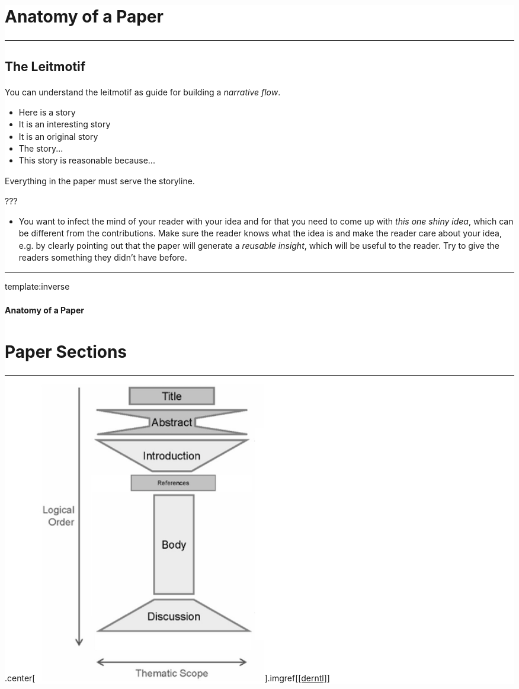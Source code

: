 # Anatomy of a Paper



---
## The Leitmotif

You can understand the leitmotif as guide for building a *narrative flow*.

* Here is a story
* It is an interesting story
* It is an original story
* The story...
* This story is reasonable because...

Everything in the paper must serve the storyline.

???
    

* You want to infect the mind of your reader with your idea and for that you need to come up with *this one shiny idea*, which can be different from the contributions. Make sure the reader knows what the idea is and make the reader care about your idea, e.g. by clearly pointing out that the paper will generate a *reusable insight*, which will be useful to the reader. Try to give the readers something they didn’t have before. 





---
template:inverse

#### Anatomy of a Paper

# Paper Sections

---

.center[<img src="../02_scripts/img/writing/writing_17a.png" alt="name" style="width:45%;">].imgref[[[derntl]](http://dbis.rwth-aachen.de/~derntl/papers/misc/paperwriting.pdf)]
